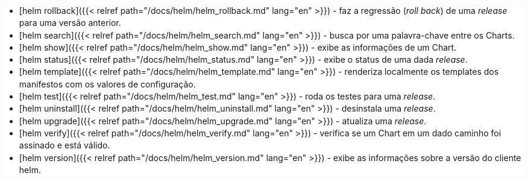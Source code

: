 * [helm rollback]({{< relref path="/docs/helm/helm_rollback.md" lang="en" >}}) - faz a regressão (_roll back_) de uma _release_ para uma versão anterior.
* [helm search]({{< relref path="/docs/helm/helm_search.md" lang="en" >}}) - busca por uma palavra-chave entre os Charts.
* [helm show]({{< relref path="/docs/helm/helm_show.md" lang="en" >}}) - exibe as informações de um Chart.
* [helm status]({{< relref path="/docs/helm/helm_status.md" lang="en" >}}) - exibe o status de uma dada _release_.
* [helm template]({{< relref path="/docs/helm/helm_template.md" lang="en" >}}) - renderiza localmente os templates dos manifestos com os valores de configuração.
* [helm test]({{< relref path="/docs/helm/helm_test.md" lang="en" >}}) - roda os testes para uma _release_.
* [helm uninstall]({{< relref path="/docs/helm/helm_uninstall.md" lang="en" >}}) - desinstala uma _release_.
* [helm upgrade]({{< relref path="/docs/helm/helm_upgrade.md" lang="en" >}}) - atualiza uma _release_.
* [helm verify]({{< relref path="/docs/helm/helm_verify.md" lang="en" >}}) - verifica se um Chart em um dado caminho foi assinado e está válido.
* [helm version]({{< relref path="/docs/helm/helm_version.md" lang="en" >}}) - exibe as informações sobre a versão do cliente helm.